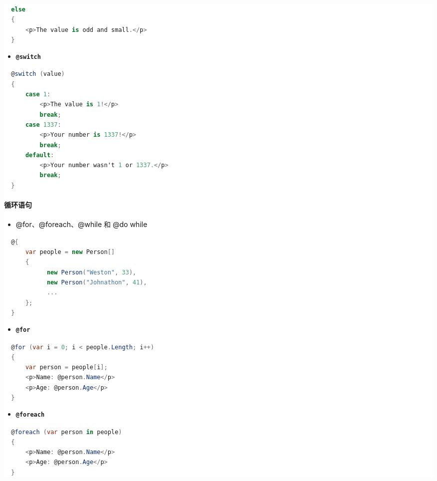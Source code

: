 ```C#
  else
  {
      <p>The value is odd and small.</p>
  }
```
* **`@switch `**
```C#
  @switch (value)
  {
      case 1:
          <p>The value is 1!</p>
          break;
      case 1337:
          <p>Your number is 1337!</p>
          break;
      default:
          <p>Your number wasn't 1 or 1337.</p>
          break;
  }
```

#### 循环语句 
* @for、@foreach、@while 和 @do while

```C#
  @{
      var people = new Person[]
      {
            new Person("Weston", 33),
            new Person("Johnathon", 41),
            ...
      };
  }
```
* **`@for`**
```C#
  @for (var i = 0; i < people.Length; i++)
  {
      var person = people[i];
      <p>Name: @person.Name</p>
      <p>Age: @person.Age</p>
  }
```

* **`@foreach`**
```C#
  @foreach (var person in people)
  {
      <p>Name: @person.Name</p>
      <p>Age: @person.Age</p>
  }
```
